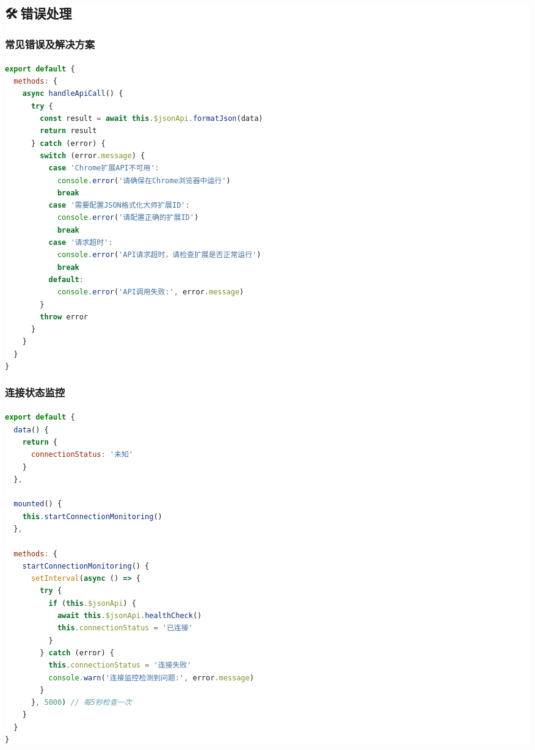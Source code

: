 ## 🛠️ 错误处理

### 常见错误及解决方案

```javascript
export default {
  methods: {
    async handleApiCall() {
      try {
        const result = await this.$jsonApi.formatJson(data)
        return result
      } catch (error) {
        switch (error.message) {
          case 'Chrome扩展API不可用':
            console.error('请确保在Chrome浏览器中运行')
            break
          case '需要配置JSON格式化大师扩展ID':
            console.error('请配置正确的扩展ID')
            break
          case '请求超时':
            console.error('API请求超时，请检查扩展是否正常运行')
            break
          default:
            console.error('API调用失败:', error.message)
        }
        throw error
      }
    }
  }
}
```

### 连接状态监控

```javascript
export default {
  data() {
    return {
      connectionStatus: '未知'
    }
  },
  
  mounted() {
    this.startConnectionMonitoring()
  },
  
  methods: {
    startConnectionMonitoring() {
      setInterval(async () => {
        try {
          if (this.$jsonApi) {
            await this.$jsonApi.healthCheck()
            this.connectionStatus = '已连接'
          }
        } catch (error) {
          this.connectionStatus = '连接失败'
          console.warn('连接监控检测到问题:', error.message)
        }
      }, 5000) // 每5秒检查一次
    }
  }
}
```
